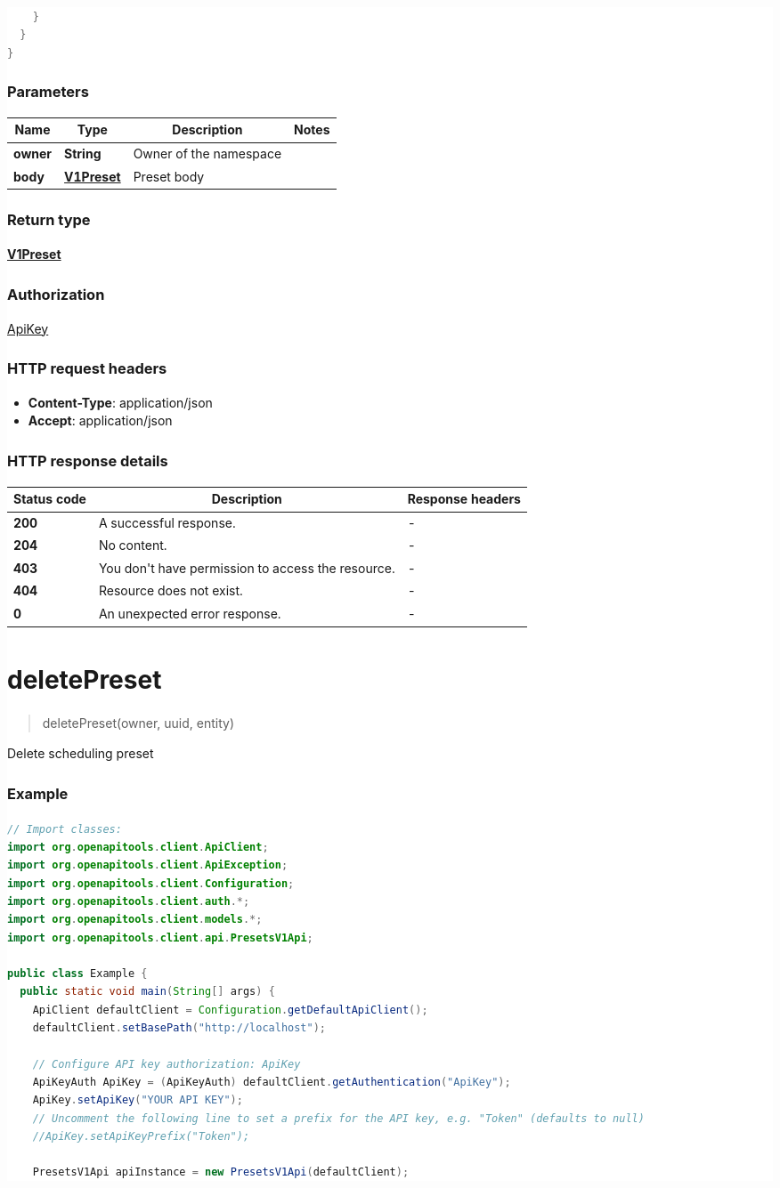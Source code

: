```java
    }
  }
}
```

### Parameters

Name | Type | Description  | Notes
------------- | ------------- | ------------- | -------------
 **owner** | **String**| Owner of the namespace |
 **body** | [**V1Preset**](V1Preset.md)| Preset body |

### Return type

[**V1Preset**](V1Preset.md)

### Authorization

[ApiKey](../README.md#ApiKey)

### HTTP request headers

 - **Content-Type**: application/json
 - **Accept**: application/json

### HTTP response details
| Status code | Description | Response headers |
|-------------|-------------|------------------|
**200** | A successful response. |  -  |
**204** | No content. |  -  |
**403** | You don&#39;t have permission to access the resource. |  -  |
**404** | Resource does not exist. |  -  |
**0** | An unexpected error response. |  -  |

<a name="deletePreset"></a>
# **deletePreset**
> deletePreset(owner, uuid, entity)

Delete scheduling preset

### Example
```java
// Import classes:
import org.openapitools.client.ApiClient;
import org.openapitools.client.ApiException;
import org.openapitools.client.Configuration;
import org.openapitools.client.auth.*;
import org.openapitools.client.models.*;
import org.openapitools.client.api.PresetsV1Api;

public class Example {
  public static void main(String[] args) {
    ApiClient defaultClient = Configuration.getDefaultApiClient();
    defaultClient.setBasePath("http://localhost");
    
    // Configure API key authorization: ApiKey
    ApiKeyAuth ApiKey = (ApiKeyAuth) defaultClient.getAuthentication("ApiKey");
    ApiKey.setApiKey("YOUR API KEY");
    // Uncomment the following line to set a prefix for the API key, e.g. "Token" (defaults to null)
    //ApiKey.setApiKeyPrefix("Token");

    PresetsV1Api apiInstance = new PresetsV1Api(defaultClient);
```